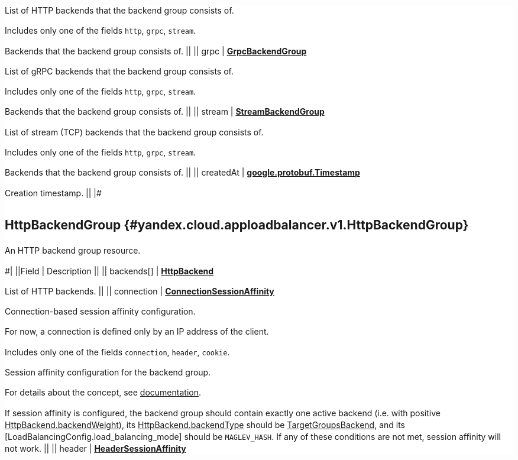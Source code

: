 List of HTTP backends that the backend group consists of.

Includes only one of the fields `http`, `grpc`, `stream`.

Backends that the backend group consists of. ||
|| grpc | **[GrpcBackendGroup](#yandex.cloud.apploadbalancer.v1.GrpcBackendGroup)**

List of gRPC backends that the backend group consists of.

Includes only one of the fields `http`, `grpc`, `stream`.

Backends that the backend group consists of. ||
|| stream | **[StreamBackendGroup](#yandex.cloud.apploadbalancer.v1.StreamBackendGroup)**

List of stream (TCP) backends that the backend group consists of.

Includes only one of the fields `http`, `grpc`, `stream`.

Backends that the backend group consists of. ||
|| createdAt | **[google.protobuf.Timestamp](https://developers.google.com/protocol-buffers/docs/reference/google.protobuf#timestamp)**

Creation timestamp. ||
|#

## HttpBackendGroup {#yandex.cloud.apploadbalancer.v1.HttpBackendGroup}

An HTTP backend group resource.

#|
||Field | Description ||
|| backends[] | **[HttpBackend](#yandex.cloud.apploadbalancer.v1.HttpBackend2)**

List of HTTP backends. ||
|| connection | **[ConnectionSessionAffinity](#yandex.cloud.apploadbalancer.v1.ConnectionSessionAffinity)**

Connection-based session affinity configuration.

For now, a connection is defined only by an IP address of the client.

Includes only one of the fields `connection`, `header`, `cookie`.

Session affinity configuration for the backend group.

For details about the concept, see
[documentation](/docs/application-load-balancer/concepts/backend-group#session-affinity).

If session affinity is configured, the backend group should contain exactly one active backend (i.e. with positive
[HttpBackend.backendWeight](#yandex.cloud.apploadbalancer.v1.HttpBackend2)), its [HttpBackend.backendType](/docs/application-load-balancer/api-ref/grpc/BackendGroup/get#yandex.cloud.apploadbalancer.v1.HttpBackend.backendType) should be [TargetGroupsBackend](#yandex.cloud.apploadbalancer.v1.TargetGroupsBackend2), and its
[LoadBalancingConfig.load_balancing_mode] should be `MAGLEV_HASH`. If any of these conditions are not met, session
affinity will not work. ||
|| header | **[HeaderSessionAffinity](#yandex.cloud.apploadbalancer.v1.HeaderSessionAffinity)**

